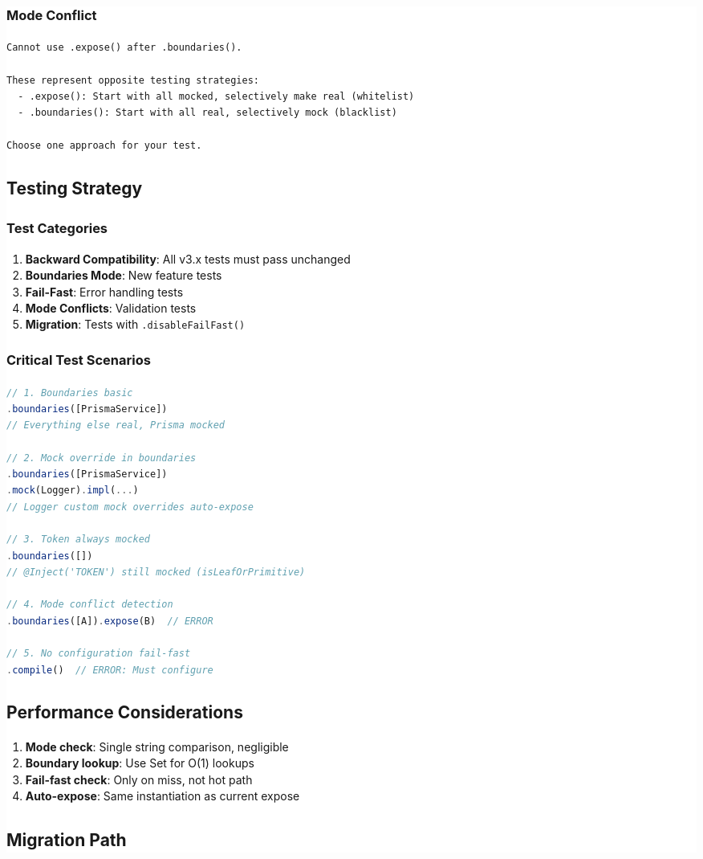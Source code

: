 ### Mode Conflict
```
Cannot use .expose() after .boundaries().

These represent opposite testing strategies:
  - .expose(): Start with all mocked, selectively make real (whitelist)
  - .boundaries(): Start with all real, selectively mock (blacklist)

Choose one approach for your test.
```

## Testing Strategy

### Test Categories
1. **Backward Compatibility**: All v3.x tests must pass unchanged
2. **Boundaries Mode**: New feature tests
3. **Fail-Fast**: Error handling tests
4. **Mode Conflicts**: Validation tests
5. **Migration**: Tests with `.disableFailFast()`

### Critical Test Scenarios
```typescript
// 1. Boundaries basic
.boundaries([PrismaService])
// Everything else real, Prisma mocked

// 2. Mock override in boundaries
.boundaries([PrismaService])
.mock(Logger).impl(...)
// Logger custom mock overrides auto-expose

// 3. Token always mocked
.boundaries([])
// @Inject('TOKEN') still mocked (isLeafOrPrimitive)

// 4. Mode conflict detection
.boundaries([A]).expose(B)  // ERROR

// 5. No configuration fail-fast
.compile()  // ERROR: Must configure
```

## Performance Considerations

1. **Mode check**: Single string comparison, negligible
2. **Boundary lookup**: Use Set for O(1) lookups
3. **Fail-fast check**: Only on miss, not hot path
4. **Auto-expose**: Same instantiation as current expose

## Migration Path
